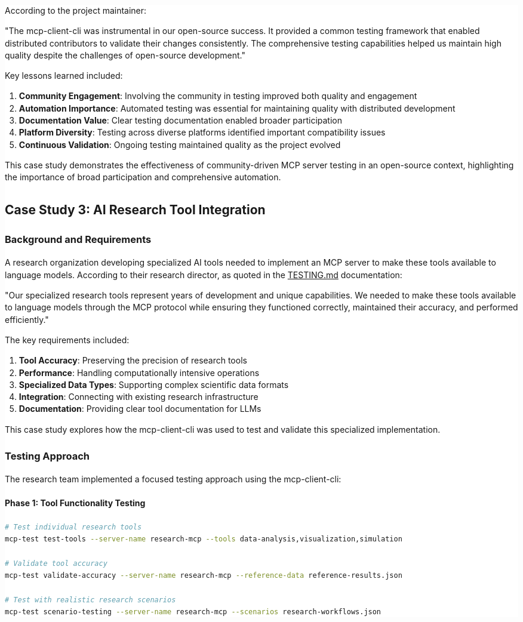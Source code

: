 According to the project maintainer:

"The mcp-client-cli was instrumental in our open-source success. It provided a common testing framework that enabled distributed contributors to validate their changes consistently. The comprehensive testing capabilities helped us maintain high quality despite the challenges of open-source development."

Key lessons learned included:

1. **Community Engagement**: Involving the community in testing improved both quality and engagement
2. **Automation Importance**: Automated testing was essential for maintaining quality with distributed development
3. **Documentation Value**: Clear testing documentation enabled broader participation
4. **Platform Diversity**: Testing across diverse platforms identified important compatibility issues
5. **Continuous Validation**: Ongoing testing maintained quality as the project evolved

This case study demonstrates the effectiveness of community-driven MCP server testing in an open-source context, highlighting the importance of broad participation and comprehensive automation.

## Case Study 3: AI Research Tool Integration

### Background and Requirements

A research organization developing specialized AI tools needed to implement an MCP server to make these tools available to language models. According to their research director, as quoted in the [TESTING.md](https://github.com/tosin2013/mcp-client-cli/blob/master/TESTING.md) documentation:

"Our specialized research tools represent years of development and unique capabilities. We needed to make these tools available to language models through the MCP protocol while ensuring they functioned correctly, maintained their accuracy, and performed efficiently."

The key requirements included:

1. **Tool Accuracy**: Preserving the precision of research tools
2. **Performance**: Handling computationally intensive operations
3. **Specialized Data Types**: Supporting complex scientific data formats
4. **Integration**: Connecting with existing research infrastructure
5. **Documentation**: Providing clear tool documentation for LLMs

This case study explores how the mcp-client-cli was used to test and validate this specialized implementation.

### Testing Approach

The research team implemented a focused testing approach using the mcp-client-cli:

#### Phase 1: Tool Functionality Testing

```bash
# Test individual research tools
mcp-test test-tools --server-name research-mcp --tools data-analysis,visualization,simulation

# Validate tool accuracy
mcp-test validate-accuracy --server-name research-mcp --reference-data reference-results.json

# Test with realistic research scenarios
mcp-test scenario-testing --server-name research-mcp --scenarios research-workflows.json
```
